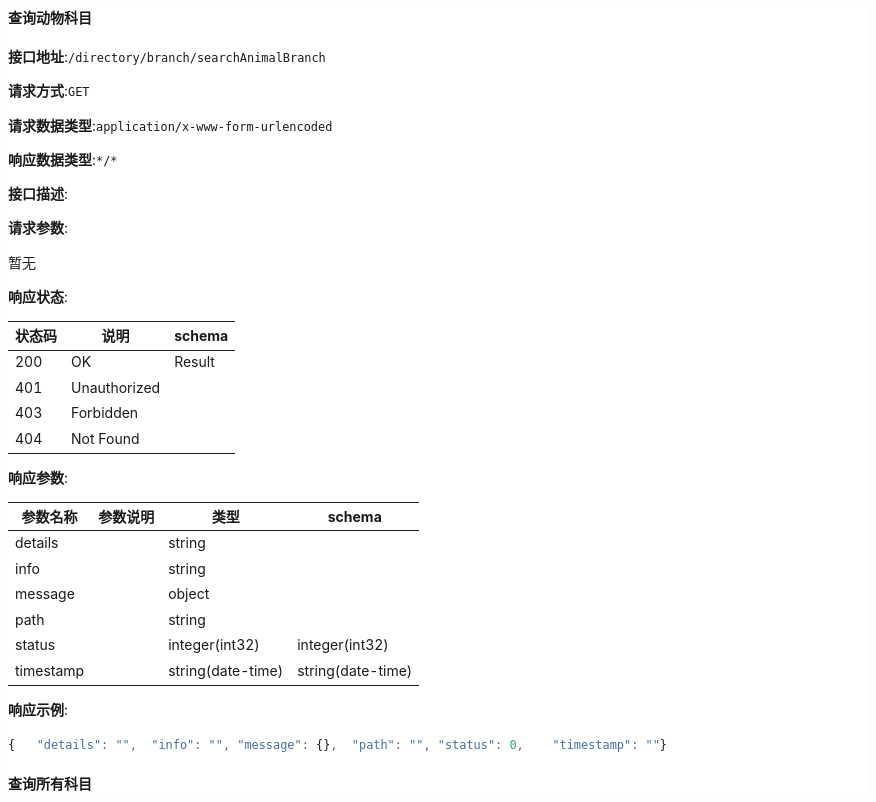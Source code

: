 
#### 查询动物科目


**接口地址**:`/directory/branch/searchAnimalBranch`


**请求方式**:`GET`


**请求数据类型**:`application/x-www-form-urlencoded`


**响应数据类型**:`*/*`


**接口描述**:


**请求参数**:


暂无


**响应状态**:


| 状态码 | 说明         | schema |
| ------ | ------------ | ------ |
| 200    | OK           | Result |
| 401    | Unauthorized |        |
| 403    | Forbidden    |        |
| 404    | Not Found    |        |


**响应参数**:


| 参数名称  | 参数说明 | 类型              | schema            |
| --------- | -------- | ----------------- | ----------------- |
| details   |          | string            |                   |
| info      |          | string            |                   |
| message   |          | object            |                   |
| path      |          | string            |                   |
| status    |          | integer(int32)    | integer(int32)    |
| timestamp |          | string(date-time) | string(date-time) |


**响应示例**:

```javascript
{	"details": "",	"info": "",	"message": {},	"path": "",	"status": 0,	"timestamp": ""}
```


#### 查询所有科目
